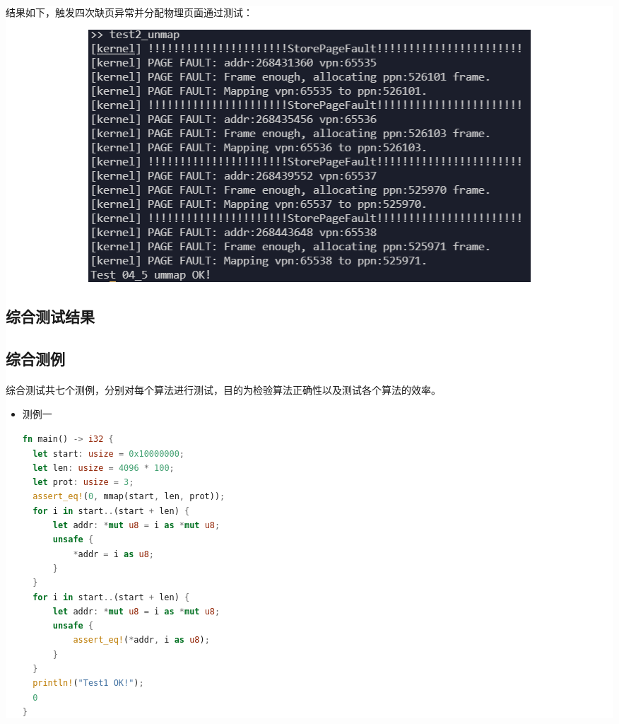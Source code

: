 结果如下，触发四次缺页异常并分配物理页面通过测试：

<div align=center>

![plic_cpu](assets/test/6.png)

</div>

## 综合测试结果

## 综合测例

综合测试共七个测例，分别对每个算法进行测试，目的为检验算法正确性以及测试各个算法的效率。

* 测例一

  ```rust
  fn main() -> i32 {
    let start: usize = 0x10000000;
    let len: usize = 4096 * 100;
    let prot: usize = 3;
    assert_eq!(0, mmap(start, len, prot));
    for i in start..(start + len) {
        let addr: *mut u8 = i as *mut u8;
        unsafe {
            *addr = i as u8;
        }
    }
    for i in start..(start + len) {
        let addr: *mut u8 = i as *mut u8;
        unsafe {
            assert_eq!(*addr, i as u8);
        }
    }
    println!("Test1 OK!");
    0
  }
  ```
  